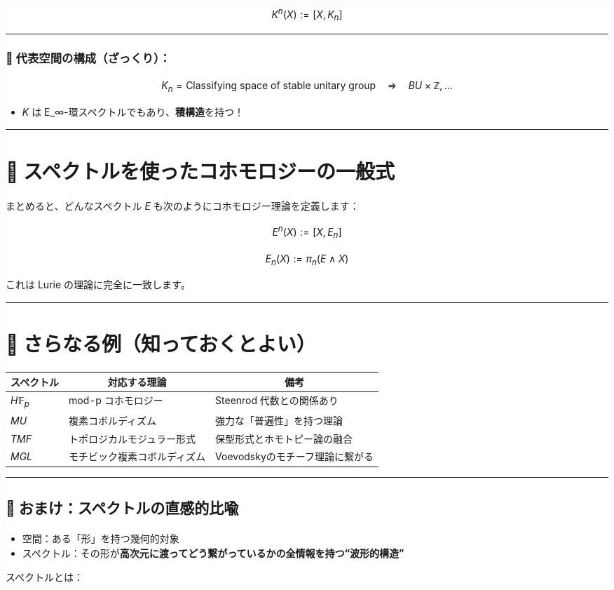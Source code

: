 $$
K^n(X) := [X, K_n]
$$

---

### 📌 代表空間の構成（ざっくり）：

$$
K_n = \text{Classifying space of stable unitary group} \quad \Rightarrow \quad BU \times \mathbb{Z}, \dots
$$

* $K$ は E\_∞-環スペクトルでもあり、**積構造**を持つ！

---

# 🧮 スペクトルを使ったコホモロジーの一般式

まとめると、どんなスペクトル $E$ も次のようにコホモロジー理論を定義します：

$$
E^n(X) := [X, E_n]
$$

$$
E_n(X) := \pi_n(E \wedge X)
$$

これは Lurie の理論に完全に一致します。

---

# 🔎 さらなる例（知っておくとよい）

| スペクトル           | 対応する理論         | 備考                   |
| --------------- | -------------- | -------------------- |
| $H\mathbb{F}_p$ | mod-p コホモロジー   | Steenrod 代数との関係あり    |
| $MU$            | 複素コボルディズム      | 強力な「普遍性」を持つ理論        |
| $TMF$           | トポロジカルモジュラー形式  | 保型形式とホモトピー論の融合       |
| $MGL$           | モチビック複素コボルディズム | Voevodskyのモチーフ理論に繋がる |

---

## 🧩 おまけ：スペクトルの直感的比喩

* 空間：ある「形」を持つ幾何的対象
* スペクトル：その形が**高次元に渡ってどう繋がっているかの全情報を持つ“波形的構造”**

スペクトルとは：
